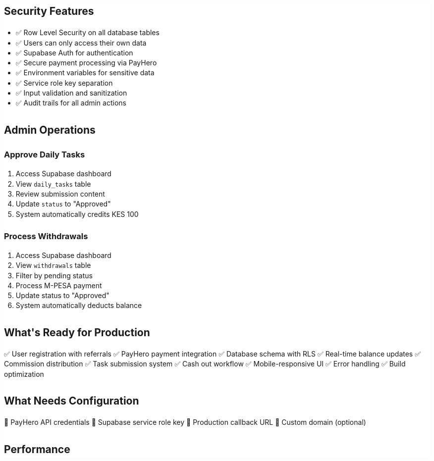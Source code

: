 ## Security Features

- ✅ Row Level Security on all database tables
- ✅ Users can only access their own data
- ✅ Supabase Auth for authentication
- ✅ Secure payment processing via PayHero
- ✅ Environment variables for sensitive data
- ✅ Service role key separation
- ✅ Input validation and sanitization
- ✅ Audit trails for all admin actions

## Admin Operations

### Approve Daily Tasks
1. Access Supabase dashboard
2. View `daily_tasks` table
3. Review submission content
4. Update `status` to "Approved"
5. System automatically credits KES 100

### Process Withdrawals
1. Access Supabase dashboard
2. View `withdrawals` table
3. Filter by pending status
4. Process M-PESA payment
5. Update status to "Approved"
6. System automatically deducts balance

## What's Ready for Production

✅ User registration with referrals
✅ PayHero payment integration
✅ Database schema with RLS
✅ Real-time balance updates
✅ Commission distribution
✅ Task submission system
✅ Cash out workflow
✅ Mobile-responsive UI
✅ Error handling
✅ Build optimization

## What Needs Configuration

🔧 PayHero API credentials
🔧 Supabase service role key
🔧 Production callback URL
🔧 Custom domain (optional)

## Performance
